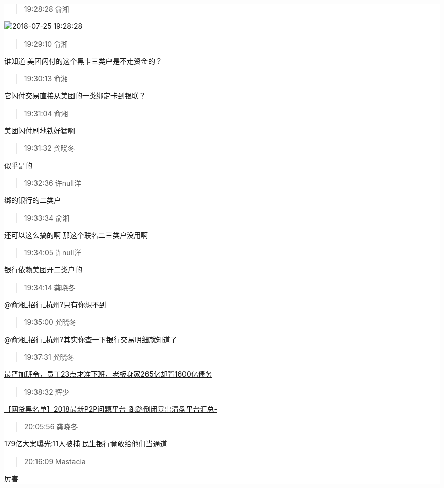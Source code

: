 > 19:28:28  俞湘  
   
![2018-07-25 19:28:28](http://static.cocolian.cn/img/201807/20180725_192828.png) 
   
> 19:29:10  俞湘  
   
谁知道  美团闪付的这个黑卡三类户是不走资金的？  
   
> 19:30:13  俞湘  
   
它闪付交易直接从美团的一类绑定卡到银联？  
   
> 19:31:04  俞湘  
   
美团闪付刷地铁好猛啊  
   
> 19:31:32  龚晓冬  
   
似乎是的  
   
> 19:32:36  许null洋  
   
绑的银行的二类户  
   
> 19:33:34  俞湘  
   
还可以这么搞的啊 那这个联名二三类户没用啊  
   
> 19:34:05  许null洋  
   
银行依赖美团开二类户的  
   
> 19:34:14  龚晓冬  
   
@俞湘_招行_杭州?只有你想不到  
   
> 19:35:00  龚晓冬  
   
@俞湘_招行_杭州?其实你查一下银行交易明细就知道了  
   
> 19:37:31  龚晓冬  
   
[最严加班令，员工23点才准下班，老板身家265亿却背1600亿债务](https://c.m.163.com/news/a/DNIHBHH00519D3BI.html?spss=newsapp)  
   
> 19:38:32  辉少  
   
[【网贷黑名单】2018最新P2P问题平台_跑路倒闭暴雷清盘平台汇总-](https://www.p2peye.com/platform/wenti/?from=groupmessage&amp;amp;amp;isappinstalled=0)  
   
> 20:05:56  龚晓冬  
   
[179亿大案曝光:11人被捕 民生银行竟敢给他们当通道](https://c.m.163.com/news/a/DNIROTDJ0512C57S.html?spss=newsapp)  
   
> 20:16:09  Mastacia  
   
厉害  
   
